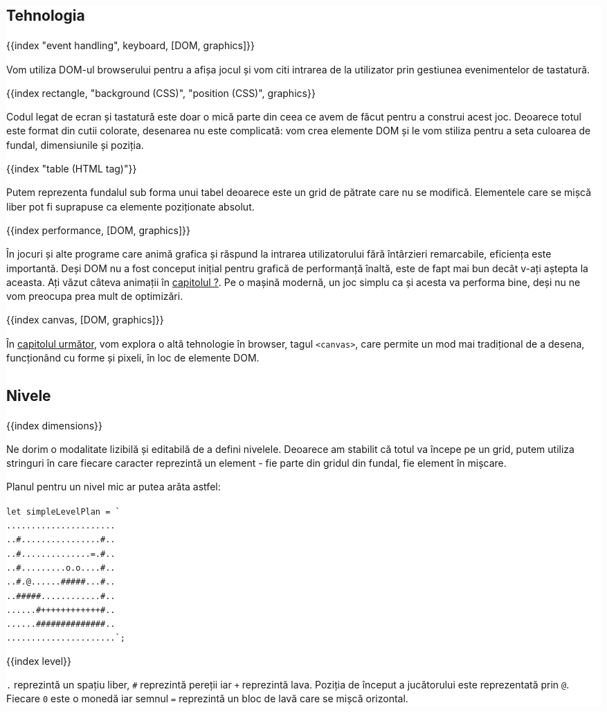 ## Tehnologia

{{index "event handling", keyboard, [DOM, graphics]}}

Vom utiliza DOM-ul browserului pentru a afișa jocul și vom citi intrarea de la utilizator prin gestiunea evenimentelor de tastatură.

{{index rectangle, "background (CSS)", "position (CSS)", graphics}}

Codul legat de ecran și tastatură este doar o mică parte din ceea ce avem de făcut pentru a construi acest joc. Deoarece totul este format din cutii colorate, desenarea nu este complicată: vom crea elemente DOM și le vom stiliza pentru a seta culoarea de fundal, dimensiunile și poziția.

{{index "table (HTML tag)"}}

Putem reprezenta fundalul sub forma unui tabel deoarece este un grid de pătrate care nu se modifică. Elementele care se mișcă liber pot fi suprapuse ca elemente poziționate absolut.

{{index performance, [DOM, graphics]}}

În jocuri și alte programe care animă grafica și răspund la intrarea utilizatorului fără întârzieri remarcabile, eficiența este importantă. Deși DOM nu a fost conceput inițial pentru grafică de performanță înaltă, este de fapt mai bun decât v-ați aștepta la aceasta. Ați văzut câteva animații în [capitolul ?](dom#animation). Pe o mașină modernă, un joc simplu ca și acesta va performa bine, deși nu ne vom preocupa prea mult de optimizări.

{{index canvas, [DOM, graphics]}}

În [capitolul următor](canvas), vom explora o altă tehnologie în browser, tagul `<canvas>`, care permite un mod mai tradițional de a desena, funcționând cu forme și pixeli, în loc de elemente DOM.

## Nivele

{{index dimensions}}

Ne dorim o modalitate lizibilă și editabilă de a defini nivelele. Deoarece am stabilit că totul va începe pe un grid, putem utiliza stringuri în care fiecare caracter reprezintă un element - fie parte din gridul din fundal, fie element în mișcare.

Planul pentru un nivel mic ar putea arăta astfel:

```{includeCode: true}
let simpleLevelPlan = `
......................
..#................#..
..#..............=.#..
..#.........o.o....#..
..#.@......#####...#..
..#####............#..
......#++++++++++++#..
......##############..
......................`;
```

{{index level}}

`.` reprezintă un spațiu liber, `#` reprezintă pereții iar `+` reprezintă lava. Poziția de început a jucătorului este reprezentată prin `@`. Fiecare `0` este o monedă iar semnul `=` reprezintă un bloc de lavă care se mișcă orizontal.
